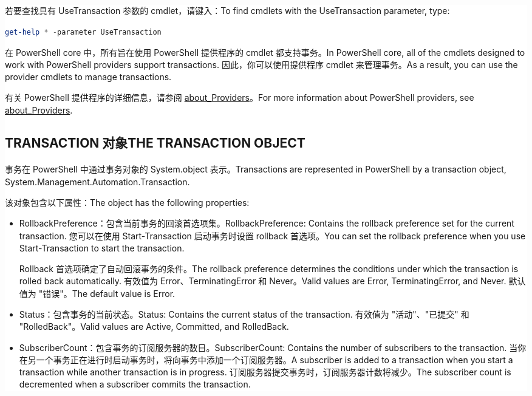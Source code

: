 <span data-ttu-id="84959-144">若要查找具有 UseTransaction 参数的 cmdlet，请键入：</span><span class="sxs-lookup"><span data-stu-id="84959-144">To find cmdlets with the UseTransaction parameter, type:</span></span>

```powershell
get-help * -parameter UseTransaction
```

<span data-ttu-id="84959-145">在 PowerShell core 中，所有旨在使用 PowerShell 提供程序的 cmdlet 都支持事务。</span><span class="sxs-lookup"><span data-stu-id="84959-145">In PowerShell core, all of the cmdlets designed to work with PowerShell providers support transactions.</span></span> <span data-ttu-id="84959-146">因此，你可以使用提供程序 cmdlet 来管理事务。</span><span class="sxs-lookup"><span data-stu-id="84959-146">As a result, you can use the provider cmdlets to manage transactions.</span></span>

<span data-ttu-id="84959-147">有关 PowerShell 提供程序的详细信息，请参阅 [about_Providers](about_Providers.md)。</span><span class="sxs-lookup"><span data-stu-id="84959-147">For more information about PowerShell providers, see [about_Providers](about_Providers.md).</span></span>

## <a name="the-transaction-object"></a><span data-ttu-id="84959-148">TRANSACTION 对象</span><span class="sxs-lookup"><span data-stu-id="84959-148">THE TRANSACTION OBJECT</span></span>

<span data-ttu-id="84959-149">事务在 PowerShell 中通过事务对象的 System.object 表示。</span><span class="sxs-lookup"><span data-stu-id="84959-149">Transactions are represented in PowerShell by a transaction object, System.Management.Automation.Transaction.</span></span>

<span data-ttu-id="84959-150">该对象包含以下属性：</span><span class="sxs-lookup"><span data-stu-id="84959-150">The object has the following properties:</span></span>

- <span data-ttu-id="84959-151">RollbackPreference：包含当前事务的回滚首选项集。</span><span class="sxs-lookup"><span data-stu-id="84959-151">RollbackPreference: Contains the rollback preference set for the current transaction.</span></span> <span data-ttu-id="84959-152">您可以在使用 Start-Transaction 启动事务时设置 rollback 首选项。</span><span class="sxs-lookup"><span data-stu-id="84959-152">You can set the rollback preference when you use Start-Transaction to start the transaction.</span></span>

  <span data-ttu-id="84959-153">Rollback 首选项确定了自动回滚事务的条件。</span><span class="sxs-lookup"><span data-stu-id="84959-153">The rollback preference determines the conditions under which the transaction is rolled back automatically.</span></span> <span data-ttu-id="84959-154">有效值为 Error、TerminatingError 和 Never。</span><span class="sxs-lookup"><span data-stu-id="84959-154">Valid values are Error, TerminatingError, and Never.</span></span> <span data-ttu-id="84959-155">默认值为 "错误"。</span><span class="sxs-lookup"><span data-stu-id="84959-155">The default value is Error.</span></span>

- <span data-ttu-id="84959-156">Status：包含事务的当前状态。</span><span class="sxs-lookup"><span data-stu-id="84959-156">Status: Contains the current status of the transaction.</span></span> <span data-ttu-id="84959-157">有效值为 "活动"、"已提交" 和 "RolledBack"。</span><span class="sxs-lookup"><span data-stu-id="84959-157">Valid values are Active, Committed, and RolledBack.</span></span>

- <span data-ttu-id="84959-158">SubscriberCount：包含事务的订阅服务器的数目。</span><span class="sxs-lookup"><span data-stu-id="84959-158">SubscriberCount: Contains the number of subscribers to the transaction.</span></span> <span data-ttu-id="84959-159">当你在另一个事务正在进行时启动事务时，将向事务中添加一个订阅服务器。</span><span class="sxs-lookup"><span data-stu-id="84959-159">A subscriber is added to a transaction when you start a transaction while another transaction is in progress.</span></span> <span data-ttu-id="84959-160">订阅服务器提交事务时，订阅服务器计数将减少。</span><span class="sxs-lookup"><span data-stu-id="84959-160">The subscriber count is decremented when a subscriber commits the transaction.</span></span>
